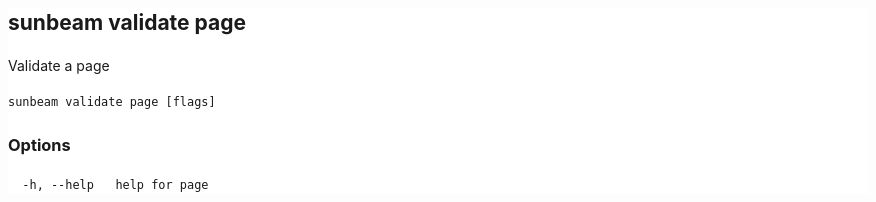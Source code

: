## sunbeam validate page

Validate a page

```
sunbeam validate page [flags]
```

### Options

```
  -h, --help   help for page
```


